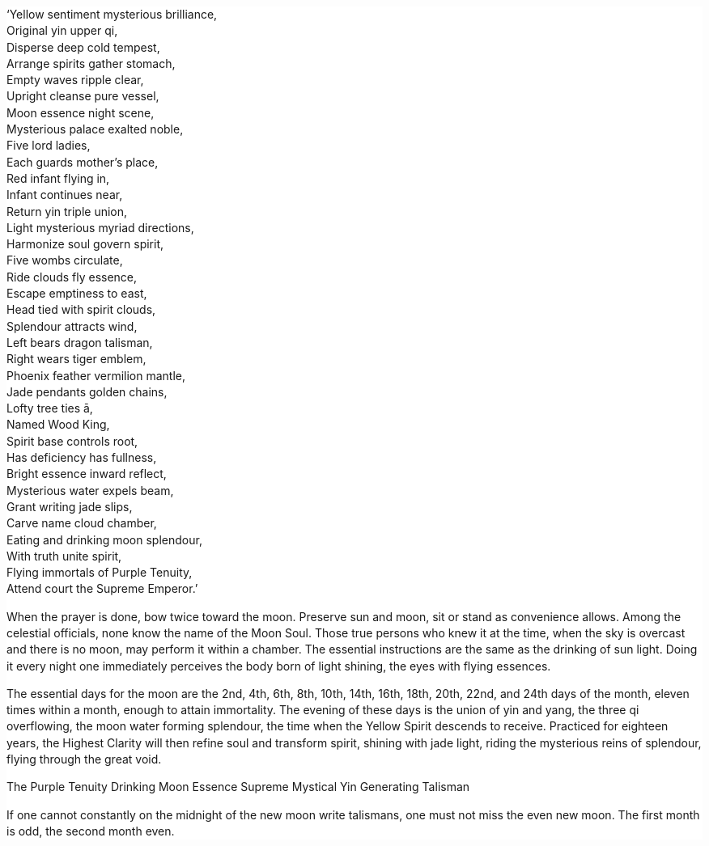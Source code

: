 ‘Yellow sentiment mysterious brilliance,  
Original yin upper qi,  
Disperse deep cold tempest,  
Arrange spirits gather stomach,  
Empty waves ripple clear,  
Upright cleanse pure vessel,  
Moon essence night scene,  
Mysterious palace exalted noble,  
Five lord ladies,  
Each guards mother’s place,  
Red infant flying in,  
Infant continues near,  
Return yin triple union,  
Light mysterious myriad directions,  
Harmonize soul govern spirit,  
Five wombs circulate,  
Ride clouds fly essence,  
Escape emptiness to east,  
Head tied with spirit clouds,  
Splendour attracts wind,  
Left bears dragon talisman,  
Right wears tiger emblem,  
Phoenix feather vermilion mantle,  
Jade pendants golden chains,  
Lofty tree ties ā,  
Named Wood King,  
Spirit base controls root,  
Has deficiency has fullness,  
Bright essence inward reflect,  
Mysterious water expels beam,  
Grant writing jade slips,  
Carve name cloud chamber,  
Eating and drinking moon splendour,  
With truth unite spirit,  
Flying immortals of Purple Tenuity,  
Attend court the Supreme Emperor.’

When the prayer is done, bow twice toward the moon. Preserve sun and moon, sit or stand as convenience allows. Among the celestial officials, none know the name of the Moon Soul. Those true persons who knew it at the time, when the sky is overcast and there is no moon, may perform it within a chamber. The essential instructions are the same as the drinking of sun light. Doing it every night one immediately perceives the body born of light shining, the eyes with flying essences.

The essential days for the moon are the 2nd, 4th, 6th, 8th, 10th, 14th, 16th, 18th, 20th, 22nd, and 24th days of the month, eleven times within a month, enough to attain immortality. The evening of these days is the union of yin and yang, the three qi overflowing, the moon water forming splendour, the time when the Yellow Spirit descends to receive. Practiced for eighteen years, the Highest Clarity will then refine soul and transform spirit, shining with jade light, riding the mysterious reins of splendour, flying through the great void.

The Purple Tenuity Drinking Moon Essence Supreme Mystical Yin Generating Talisman

If one cannot constantly on the midnight of the new moon write talismans, one must not miss the even new moon. The first month is odd, the second month even.
